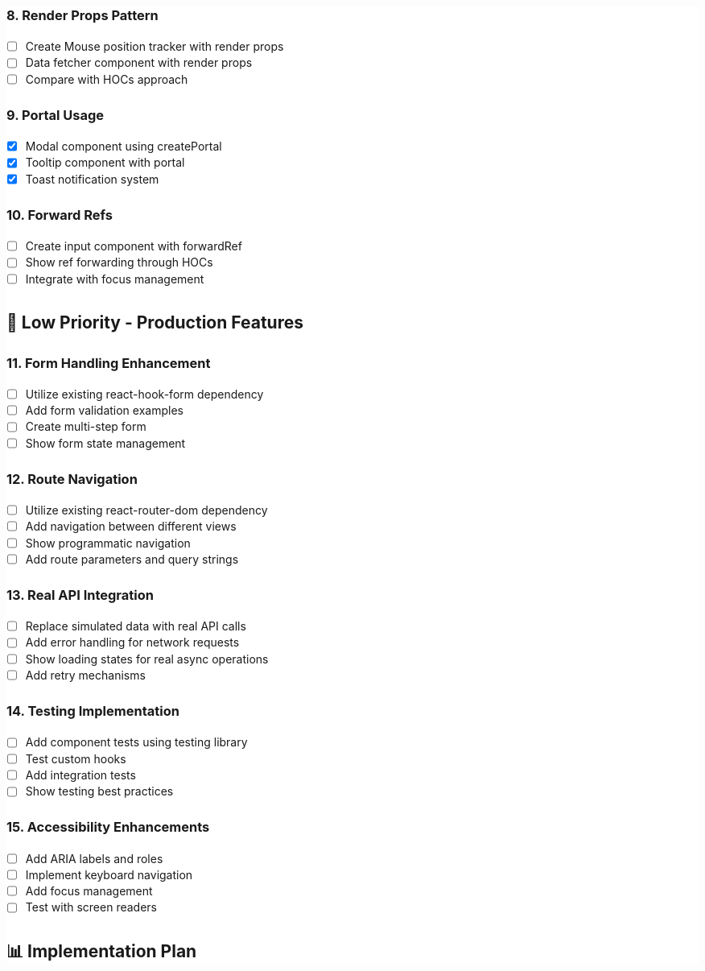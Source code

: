 ### 8. Render Props Pattern
- [ ] Create Mouse position tracker with render props
- [ ] Data fetcher component with render props
- [ ] Compare with HOCs approach

### 9. Portal Usage
- [x] Modal component using createPortal
- [x] Tooltip component with portal
- [x] Toast notification system

### 10. Forward Refs
- [ ] Create input component with forwardRef
- [ ] Show ref forwarding through HOCs
- [ ] Integrate with focus management

## 🔧 Low Priority - Production Features

### 11. Form Handling Enhancement
- [ ] Utilize existing react-hook-form dependency
- [ ] Add form validation examples
- [ ] Create multi-step form
- [ ] Show form state management

### 12. Route Navigation
- [ ] Utilize existing react-router-dom dependency
- [ ] Add navigation between different views
- [ ] Show programmatic navigation
- [ ] Add route parameters and query strings

### 13. Real API Integration
- [ ] Replace simulated data with real API calls
- [ ] Add error handling for network requests
- [ ] Show loading states for real async operations
- [ ] Add retry mechanisms

### 14. Testing Implementation
- [ ] Add component tests using testing library
- [ ] Test custom hooks
- [ ] Add integration tests
- [ ] Show testing best practices

### 15. Accessibility Enhancements
- [ ] Add ARIA labels and roles
- [ ] Implement keyboard navigation
- [ ] Add focus management
- [ ] Test with screen readers

## 📊 Implementation Plan
